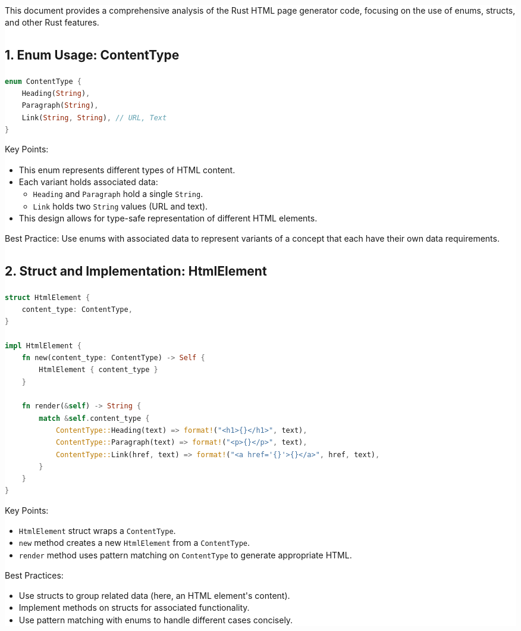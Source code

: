 This document provides a comprehensive analysis of the Rust HTML page generator code, focusing on the use of enums, structs, and other Rust features.

## 1. Enum Usage: ContentType

```rust
enum ContentType {
    Heading(String),
    Paragraph(String),
    Link(String, String), // URL, Text
}
```

Key Points:
- This enum represents different types of HTML content.
- Each variant holds associated data:
  - `Heading` and `Paragraph` hold a single `String`.
  - `Link` holds two `String` values (URL and text).
- This design allows for type-safe representation of different HTML elements.

Best Practice: Use enums with associated data to represent variants of a concept that each have their own data requirements.

## 2. Struct and Implementation: HtmlElement

```rust
struct HtmlElement {
    content_type: ContentType,
}

impl HtmlElement {
    fn new(content_type: ContentType) -> Self {
        HtmlElement { content_type }
    }

    fn render(&self) -> String {
        match &self.content_type {
            ContentType::Heading(text) => format!("<h1>{}</h1>", text),
            ContentType::Paragraph(text) => format!("<p>{}</p>", text),
            ContentType::Link(href, text) => format!("<a href='{}'>{}</a>", href, text),
        }
    }
}
```

Key Points:
- `HtmlElement` struct wraps a `ContentType`.
- `new` method creates a new `HtmlElement` from a `ContentType`.
- `render` method uses pattern matching on `ContentType` to generate appropriate HTML.

Best Practices:
- Use structs to group related data (here, an HTML element's content).
- Implement methods on structs for associated functionality.
- Use pattern matching with enums to handle different cases concisely.
